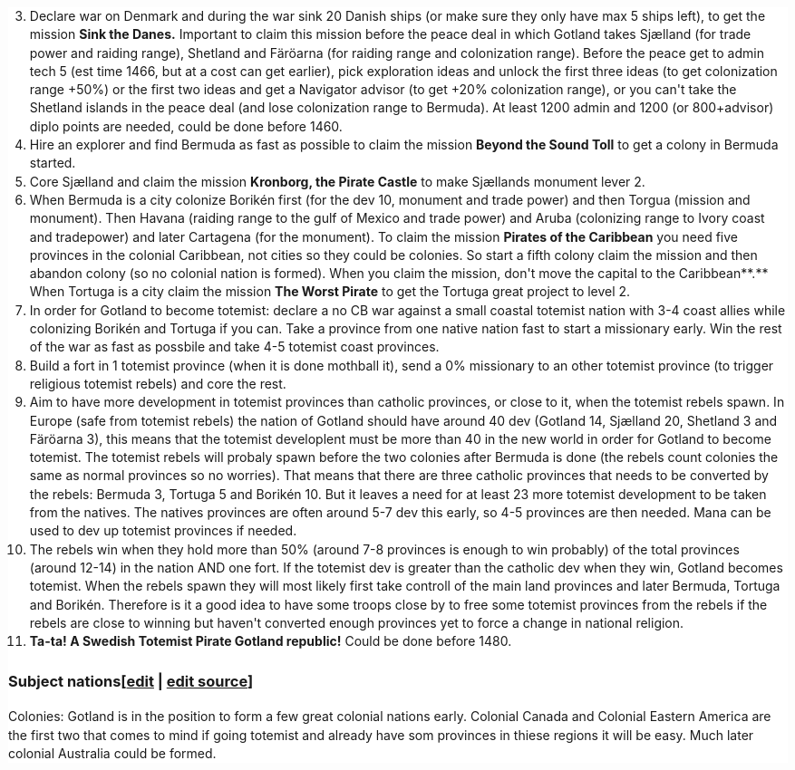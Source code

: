 3.  Declare war on Denmark and during the war sink 20 Danish ships (or make sure they only have max 5 ships left), to get the mission **Sink the Danes.** Important to claim this mission before the peace deal in which Gotland takes Sjælland (for trade power and raiding range), Shetland and Färöarna (for raiding range and colonization range). Before the peace get to admin tech 5 (est time 1466, but at a cost can get earlier), pick exploration ideas and unlock the first three ideas (to get colonization range +50%) or the first two ideas and get a Navigator advisor (to get +20% colonization range), or you can't take the Shetland islands in the peace deal (and lose colonization range to Bermuda). At least 1200 admin and 1200 (or 800+advisor) diplo points are needed, could be done before 1460.
4.  Hire an explorer and find Bermuda as fast as possible to claim the mission **Beyond the Sound Toll** to get a colony in Bermuda started.
5.  Core Sjælland and claim the mission **Kronborg, the Pirate Castle** to make Sjællands monument lever 2.
6.  When Bermuda is a city colonize Borikén first (for the dev 10, monument and trade power) and then Torgua (mission and monument). Then Havana (raiding range to the gulf of Mexico and trade power) and Aruba (colonizing range to Ivory coast and tradepower) and later Cartagena (for the monument). To claim the mission **Pirates of the Caribbean** you need five provinces in the colonial Caribbean, not cities so they could be colonies. So start a fifth colony claim the mission and then abandon colony (so no colonial nation is formed). When you claim the mission, don't move the capital to the Caribbean**.** When Tortuga is a city claim the mission **The Worst Pirate** to get the Tortuga great project to level 2.
7.  In order for Gotland to become totemist: declare a no CB war against a small coastal totemist nation with 3-4 coast allies while colonizing Borikén and Tortuga if you can. Take a province from one native nation fast to start a missionary early. Win the rest of the war as fast as possbile and take 4-5 totemist coast provinces.
8.  Build a fort in 1 totemist province (when it is done mothball it), send a 0% missionary to an other totemist province (to trigger religious totemist rebels) and core the rest.
9.  Aim to have more development in totemist provinces than catholic provinces, or close to it, when the totemist rebels spawn. In Europe (safe from totemist rebels) the nation of Gotland should have around 40 dev (Gotland 14, Sjælland 20, Shetland 3 and Färöarna 3), this means that the totemist developlent must be more than 40 in the new world in order for Gotland to become totemist. The totemist rebels will probaly spawn before the two colonies after Bermuda is done (the rebels count colonies the same as normal provinces so no worries). That means that there are three catholic provinces that needs to be converted by the rebels: Bermuda 3, Tortuga 5 and Borikén 10. But it leaves a need for at least 23 more totemist development to be taken from the natives. The natives provinces are often around 5-7 dev this early, so 4-5 provinces are then needed. Mana can be used to dev up totemist provinces if needed.
10.  The rebels win when they hold more than 50% (around 7-8 provinces is enough to win probably) of the total provinces (around 12-14) in the nation AND one fort. If the totemist dev is greater than the catholic dev when they win, Gotland becomes totemist. When the rebels spawn they will most likely first take controll of the main land provinces and later Bermuda, Tortuga and Borikén. Therefore is it a good idea to have some troops close by to free some totemist provinces from the rebels if the rebels are close to winning but haven't converted enough provinces yet to force a change in national religion.
11.  **Ta-ta! A Swedish Totemist Pirate Gotland republic!** Could be done before 1480.

### Subject nations\[[edit](/index.php?title=Gotland&veaction=edit&section=16 "Edit section: Subject nations") | [edit source](/index.php?title=Gotland&action=edit&section=16 "Edit section: Subject nations")\]

Colonies: Gotland is in the position to form a few great colonial nations early. Colonial Canada and Colonial Eastern America are the first two that comes to mind if going totemist and already have som provinces in thiese regions it will be easy. Much later colonial Australia could be formed.
